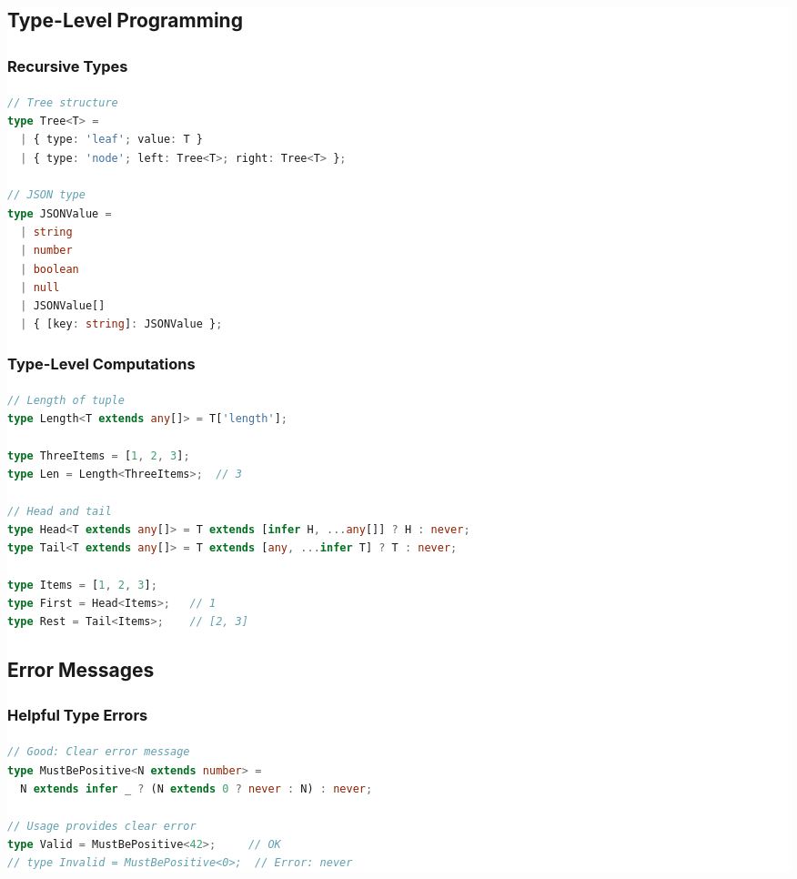 ## Type-Level Programming

### Recursive Types

```typescript
// Tree structure
type Tree<T> =
  | { type: 'leaf'; value: T }
  | { type: 'node'; left: Tree<T>; right: Tree<T> };

// JSON type
type JSONValue =
  | string
  | number
  | boolean
  | null
  | JSONValue[]
  | { [key: string]: JSONValue };
```

### Type-Level Computations

```typescript
// Length of tuple
type Length<T extends any[]> = T['length'];

type ThreeItems = [1, 2, 3];
type Len = Length<ThreeItems>;  // 3

// Head and tail
type Head<T extends any[]> = T extends [infer H, ...any[]] ? H : never;
type Tail<T extends any[]> = T extends [any, ...infer T] ? T : never;

type Items = [1, 2, 3];
type First = Head<Items>;   // 1
type Rest = Tail<Items>;    // [2, 3]
```

## Error Messages

### Helpful Type Errors

```typescript
// Good: Clear error message
type MustBePositive<N extends number> = 
  N extends infer _ ? (N extends 0 ? never : N) : never;

// Usage provides clear error
type Valid = MustBePositive<42>;     // OK
// type Invalid = MustBePositive<0>;  // Error: never
```
